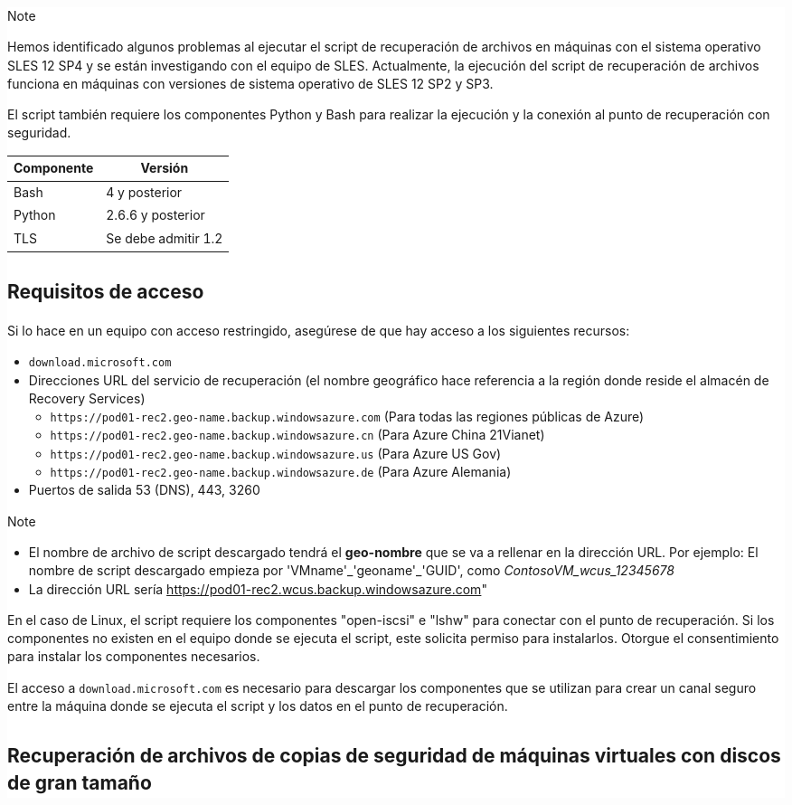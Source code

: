 > [!NOTE]
> Hemos identificado algunos problemas al ejecutar el script de recuperación de archivos en máquinas con el sistema operativo SLES 12 SP4 y se están investigando con el equipo de SLES.
> Actualmente, la ejecución del script de recuperación de archivos funciona en máquinas con versiones de sistema operativo de SLES 12 SP2 y SP3.
>

El script también requiere los componentes Python y Bash para realizar la ejecución y la conexión al punto de recuperación con seguridad.

|Componente | Versión  |
| --------------- | ---- |
| Bash | 4 y posterior |
| Python | 2.6.6 y posterior  |
| TLS | Se debe admitir 1.2  |

## <a name="access-requirements"></a>Requisitos de acceso

Si lo hace en un equipo con acceso restringido, asegúrese de que hay acceso a los siguientes recursos:

- `download.microsoft.com`
- Direcciones URL del servicio de recuperación (el nombre geográfico hace referencia a la región donde reside el almacén de Recovery Services)
  - `https://pod01-rec2.geo-name.backup.windowsazure.com` (Para todas las regiones públicas de Azure)
  - `https://pod01-rec2.geo-name.backup.windowsazure.cn` (Para Azure China 21Vianet)
  - `https://pod01-rec2.geo-name.backup.windowsazure.us` (Para Azure US Gov)
  - `https://pod01-rec2.geo-name.backup.windowsazure.de` (Para Azure Alemania)
- Puertos de salida 53 (DNS), 443, 3260

> [!NOTE]
>
> - El nombre de archivo de script descargado tendrá el **geo-nombre** que se va a rellenar en la dirección URL. Por ejemplo: El nombre de script descargado empieza por \'VMname\'\_\'geoname\'_\'GUID\', como *ContosoVM_wcus_12345678*
> - La dirección URL sería <https://pod01-rec2.wcus.backup.windowsazure.com>"
>

En el caso de Linux, el script requiere los componentes "open-iscsi" e "lshw" para conectar con el punto de recuperación. Si los componentes no existen en el equipo donde se ejecuta el script, este solicita permiso para instalarlos. Otorgue el consentimiento para instalar los componentes necesarios.

El acceso a `download.microsoft.com` es necesario para descargar los componentes que se utilizan para crear un canal seguro entre la máquina donde se ejecuta el script y los datos en el punto de recuperación.

## <a name="file-recovery-from-virtual-machine-backups-having-large-disks"></a>Recuperación de archivos de copias de seguridad de máquinas virtuales con discos de gran tamaño
